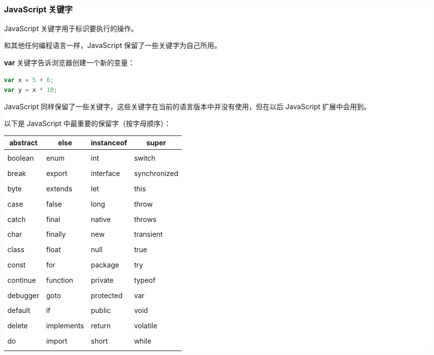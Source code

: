 ### JavaScript 关键字

JavaScript 关键字用于标识要执行的操作。



和其他任何编程语言一样，JavaScript 保留了一些关键字为自己所用。

**var** 关键字告诉浏览器创建一个新的变量：

```javascript
var x = 5 + 6;
var y = x * 10;
```

JavaScript 同样保留了一些关键字，这些关键字在当前的语言版本中并没有使用，但在以后 JavaScript 扩展中会用到。

以下是 JavaScript 中最重要的保留字（按字母顺序）：

| abstract | else       | instanceof | super        |
| -------- | ---------- | ---------- | ------------ |
|          |            |            |              |
| boolean  | enum       | int        | switch       |
|          |            |            |              |
| break    | export     | interface  | synchronized |
|          |            |            |              |
| byte     | extends    | let        | this         |
|          |            |            |              |
| case     | false      | long       | throw        |
|          |            |            |              |
| catch    | final      | native     | throws       |
|          |            |            |              |
| char     | finally    | new        | transient    |
|          |            |            |              |
| class    | float      | null       | true         |
|          |            |            |              |
| const    | for        | package    | try          |
|          |            |            |              |
| continue | function   | private    | typeof       |
|          |            |            |              |
| debugger | goto       | protected  | var          |
|          |            |            |              |
| default  | if         | public     | void         |
|          |            |            |              |
| delete   | implements | return     | volatile     |
|          |            |            |              |
| do       | import     | short      | while        |
|          |            |            |              |
